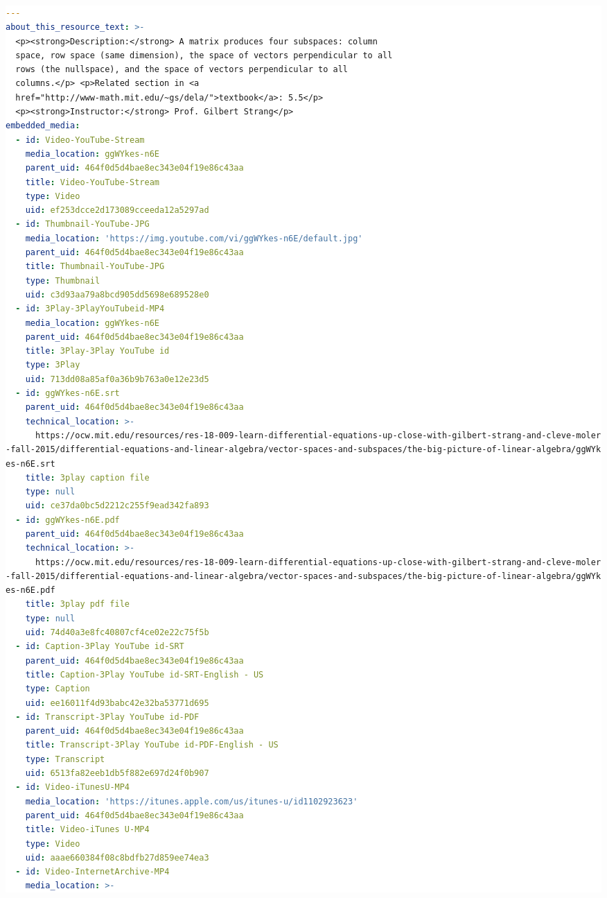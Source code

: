 ```yaml
---
about_this_resource_text: >-
  <p><strong>Description:</strong> A matrix produces four subspaces: column
  space, row space (same dimension), the space of vectors perpendicular to all
  rows (the nullspace), and the space of vectors perpendicular to all
  columns.</p> <p>Related section in <a
  href="http://www-math.mit.edu/~gs/dela/">textbook</a>: 5.5</p>
  <p><strong>Instructor:</strong> Prof. Gilbert Strang</p>
embedded_media:
  - id: Video-YouTube-Stream
    media_location: ggWYkes-n6E
    parent_uid: 464f0d5d4bae8ec343e04f19e86c43aa
    title: Video-YouTube-Stream
    type: Video
    uid: ef253dcce2d173089cceeda12a5297ad
  - id: Thumbnail-YouTube-JPG
    media_location: 'https://img.youtube.com/vi/ggWYkes-n6E/default.jpg'
    parent_uid: 464f0d5d4bae8ec343e04f19e86c43aa
    title: Thumbnail-YouTube-JPG
    type: Thumbnail
    uid: c3d93aa79a8bcd905dd5698e689528e0
  - id: 3Play-3PlayYouTubeid-MP4
    media_location: ggWYkes-n6E
    parent_uid: 464f0d5d4bae8ec343e04f19e86c43aa
    title: 3Play-3Play YouTube id
    type: 3Play
    uid: 713dd08a85af0a36b9b763a0e12e23d5
  - id: ggWYkes-n6E.srt
    parent_uid: 464f0d5d4bae8ec343e04f19e86c43aa
    technical_location: >-
      https://ocw.mit.edu/resources/res-18-009-learn-differential-equations-up-close-with-gilbert-strang-and-cleve-moler-fall-2015/differential-equations-and-linear-algebra/vector-spaces-and-subspaces/the-big-picture-of-linear-algebra/ggWYkes-n6E.srt
    title: 3play caption file
    type: null
    uid: ce37da0bc5d2212c255f9ead342fa893
  - id: ggWYkes-n6E.pdf
    parent_uid: 464f0d5d4bae8ec343e04f19e86c43aa
    technical_location: >-
      https://ocw.mit.edu/resources/res-18-009-learn-differential-equations-up-close-with-gilbert-strang-and-cleve-moler-fall-2015/differential-equations-and-linear-algebra/vector-spaces-and-subspaces/the-big-picture-of-linear-algebra/ggWYkes-n6E.pdf
    title: 3play pdf file
    type: null
    uid: 74d40a3e8fc40807cf4ce02e22c75f5b
  - id: Caption-3Play YouTube id-SRT
    parent_uid: 464f0d5d4bae8ec343e04f19e86c43aa
    title: Caption-3Play YouTube id-SRT-English - US
    type: Caption
    uid: ee16011f4d93babc42e32ba53771d695
  - id: Transcript-3Play YouTube id-PDF
    parent_uid: 464f0d5d4bae8ec343e04f19e86c43aa
    title: Transcript-3Play YouTube id-PDF-English - US
    type: Transcript
    uid: 6513fa82eeb1db5f882e697d24f0b907
  - id: Video-iTunesU-MP4
    media_location: 'https://itunes.apple.com/us/itunes-u/id1102923623'
    parent_uid: 464f0d5d4bae8ec343e04f19e86c43aa
    title: Video-iTunes U-MP4
    type: Video
    uid: aaae660384f08c8bdfb27d859ee74ea3
  - id: Video-InternetArchive-MP4
    media_location: >-
```